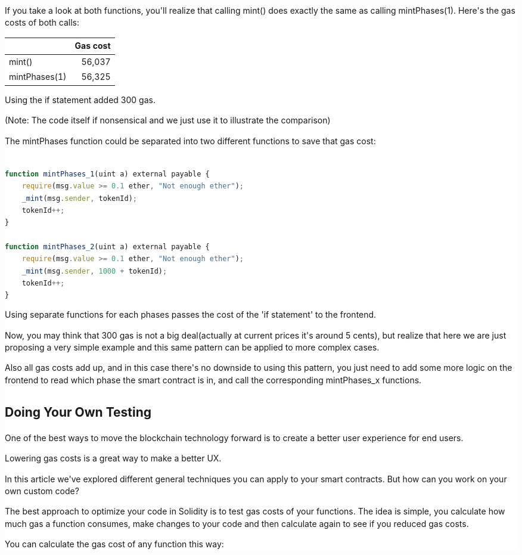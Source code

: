 If you take a look at both functions, you'll realize that calling mint() does exactly the same as calling mintPhases(1). Here's the gas costs of both calls:

|               | Gas cost |
| ------------- | --------: |
| mint()        | 56,037    |
| mintPhases(1) | 56,325    |

Using the if statement added 300 gas.

(Note: The code itself if nonsensical and we just use it to illustrate the comparison)

The mintPhases function could be separated into two different functions to save that gas cost:

```js

function mintPhases_1(uint a) external payable {
    require(msg.value >= 0.1 ether, "Not enough ether");
    _mint(msg.sender, tokenId);
    tokenId++;
}

function mintPhases_2(uint a) external payable {
    require(msg.value >= 0.1 ether, "Not enough ether");
    _mint(msg.sender, 1000 + tokenId);
    tokenId++;
}

```

Using separate functions for each phases passes the cost of the 'if statement' to the frontend.

Now, you may think that 300 gas is not a big deal(actually at current prices it's around 5 cents), but realize that here we are just proposing a very simple example and this same pattern can be applied to more complex cases.

Also all gas costs add up, and in this case there's no downside to using this pattern, you just need to add some more logic on the frontend to read which phase the smart contract is in, and call the corresponding mintPhases_x functions.


## Doing Your Own Testing

One of the best ways to move the blockchain technology forward is to create a better user experience for end users.

Lowering gas costs is a great way to make a better UX.

In this article we've explored different general techniques you can apply to your smart contracts. But how can you work on your own custom code?

The best approach to optimize your code in Solidity is to test gas costs of your functions. The idea is simple, you calculate how much gas a function consumes, make changes to your code and then calculate again to see if you reduced gas costs.

You can calculate the gas cost of any function this way:
